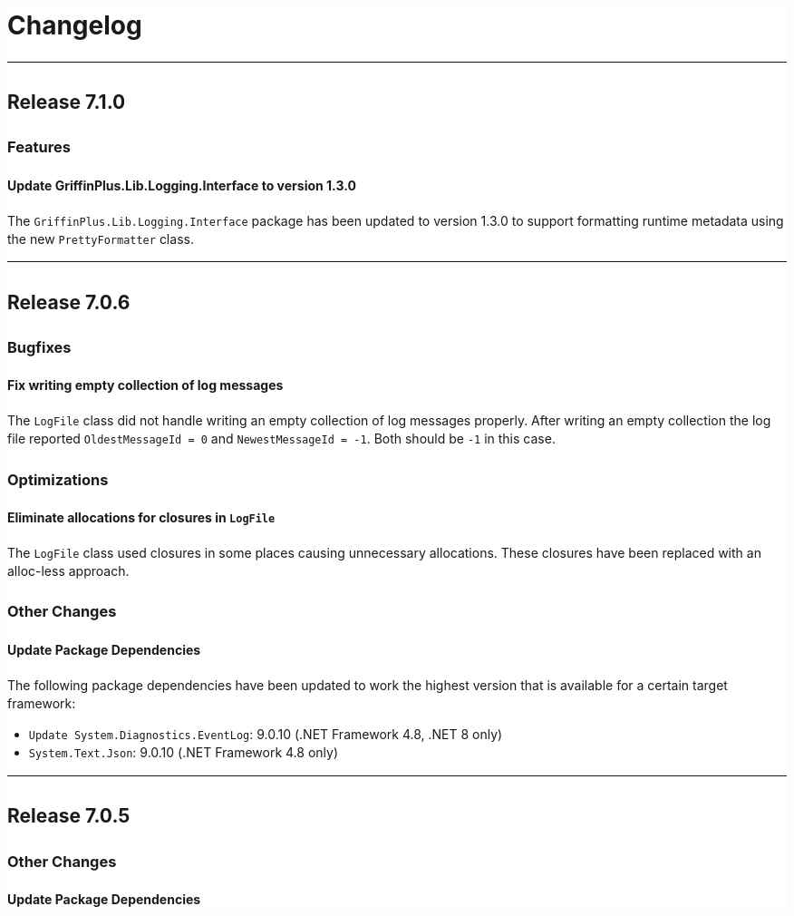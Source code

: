 # Changelog
---

## Release 7.1.0

### Features

#### Update GriffinPlus.Lib.Logging.Interface to version 1.3.0

The `GriffinPlus.Lib.Logging.Interface` package has been updated to version 1.3.0 to support formatting runtime metadata using the new `PrettyFormatter` class.

---

## Release 7.0.6

### Bugfixes

#### Fix writing empty collection of log messages

The `LogFile` class did not handle writing an empty collection of log messages properly. After writing an empty collection the log file reported `OldestMessageId = 0` and `NewestMessageId = -1`. Both should be `-1` in this case.

### Optimizations

#### Eliminate allocations for closures in `LogFile`

The `LogFile` class used closures in some places causing unnecessary allocations. These closures have been replaced with an alloc-less approach.

### Other Changes

#### Update Package Dependencies

The following package dependencies have been updated to work the highest version that is available for a certain target framework:

- `Update System.Diagnostics.EventLog`: 9.0.10 (.NET Framework 4.8, .NET 8 only)
- `System.Text.Json`: 9.0.10 (.NET Framework 4.8 only)

---

## Release 7.0.5

### Other Changes

#### Update Package Dependencies
